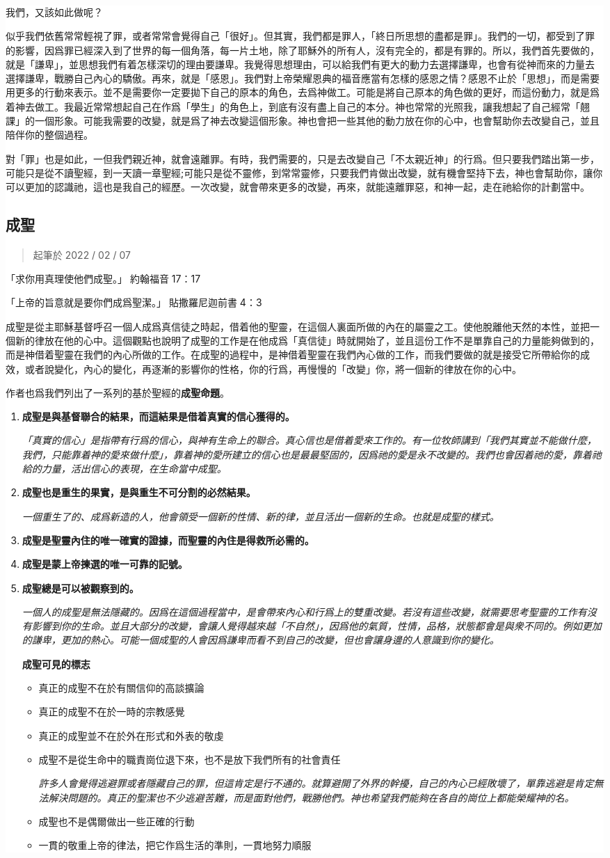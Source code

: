   我們，又該如此做呢？

  似乎我們依舊常常輕視了罪，或者常常會覺得自己「很好」。但其實，我們都是罪人，「終日所思想的盡都是罪」。我們的一切，都受到了罪的影響，因爲罪已經深入到了世界的每一個角落，每一片土地，除了耶穌外的所有人，沒有完全的，都是有罪的。所以，我們首先要做的，就是「謙卑」，並思想我們有着怎樣深切的理由要謙卑。我覺得思想理由，可以給我們有更大的動力去選擇謙卑，也會有從神而來的力量去選擇謙卑，戰勝自己內心的驕傲。再來，就是「感恩」。我們對上帝榮耀恩典的福音應當有怎樣的感恩之情？感恩不止於「思想」，而是需要用更多的行動來表示。並不是需要你一定要拋下自己的原本的角色，去爲神做工。可能是將自己原本的角色做的更好，而這份動力，就是爲着神去做工。我最近常常想起自己在作爲「學生」的角色上，到底有沒有盡上自己的本分。神也常常的光照我，讓我想起了自己經常「翹課」的一個形象。可能我需要的改變，就是爲了神去改變這個形象。神也會把一些其他的動力放在你的心中，也會幫助你去改變自己，並且陪伴你的整個過程。

  對「罪」也是如此，一但我們親近神，就會遠離罪。有時，我們需要的，只是去改變自己「不太親近神」的行爲。但只要我們踏出第一步，可能只是從不讀聖經，到一天讀一章聖經;可能只是從不靈修，到常常靈修，只要我們肯做出改變，就有機會堅持下去，神也會幫助你，讓你可以更加的認識祂，這也是我自己的經歷。一次改變，就會帶來更多的改變，再來，就能遠離罪惡，和神一起，走在祂給你的計劃當中。

  

##  成聖

> 起筆於 2022 / 02 / 07

「求你用真理使他們成聖。」 約翰福音 17：17

「上帝的旨意就是要你們成爲聖潔。」 貼撒羅尼迦前書 4：3

  成聖是從主耶穌基督呼召一個人成爲真信徒之時起，借着他的聖靈，在這個人裏面所做的內在的屬靈之工。使他脫離他天然的本性，並把一個新的律放在他的心中。這個觀點也說明了成聖的工作是在他成爲「真信徒」時就開始了，並且這份工作不是單靠自己的力量能夠做到的，而是神借着聖靈在我們的內心所做的工作。在成聖的過程中，是神借着聖靈在我們內心做的工作，而我們要做的就是接受它所帶給你的成效，或者說變化，內心的變化，再逐漸的影響你的性格，你的行爲，再慢慢的「改變」你，將一個新的律放在你的心中。

  作者也爲我們列出了一系列的基於聖經的**成聖命題**。

1. **成聖是與基督聯合的結果，而這結果是借着真實的信心獲得的。**

   *「真實的信心」是指帶有行爲的信心，與神有生命上的聯合。真心信也是借着愛來工作的。有一位牧師講到「我們其實並不能做什麼，我們，只能靠着神的愛來做什麼」，靠着神的愛所建立的信心也是最最堅固的，因爲祂的愛是永不改變的。我們也會因着祂的愛，靠着祂給的力量，活出信心的表現，在生命當中成聖。*

2. **成聖也是重生的果實，是與重生不可分割的必然結果。**

   *一個重生了的、成爲新造的人，他會領受一個新的性情、新的律，並且活出一個新的生命。也就是成聖的樣式。*

3. **成聖是聖靈內住的唯一確實的證據，而聖靈的內住是得救所必需的。**

4. **成聖是蒙上帝揀選的唯一可靠的記號。**

5. **成聖總是可以被觀察到的。**

   *一個人的成聖是無法隱藏的。因爲在這個過程當中，是會帶來內心和行爲上的雙重改變。若沒有這些改變，就需要思考聖靈的工作有沒有影響到你的生命。並且大部分的改變，會讓人覺得越來越「不自然」，因爲他的氣質，性情，品格，狀態都會是與衆不同的。例如更加的謙卑，更加的熱心。可能一個成聖的人會因爲謙卑而看不到自己的改變，但也會讓身邊的人意識到你的變化。*

    **成聖可見的標志**

   * 真正的成聖不在於有關信仰的高談擴論

   * 真正的成聖不在於一時的宗教感覺

   * 真正的成聖並不在於外在形式和外表的敬虔

   * 成聖不是從生命中的職責崗位退下來，也不是放下我們所有的社會責任

     *許多人會覺得逃避罪或者隱藏自己的罪，但這肯定是行不通的。就算避開了外界的幹擾，自己的內心已經敗壞了，單靠逃避是肯定無法解決問題的。真正的聖潔也不少逃避苦難，而是面對他們，戰勝他們。神也希望我們能夠在各自的崗位上都能榮耀神的名。*

   * 成聖也不是偶爾做出一些正確的行動

   * 一貫的敬重上帝的律法，把它作爲生活的準則，一貫地努力順服
